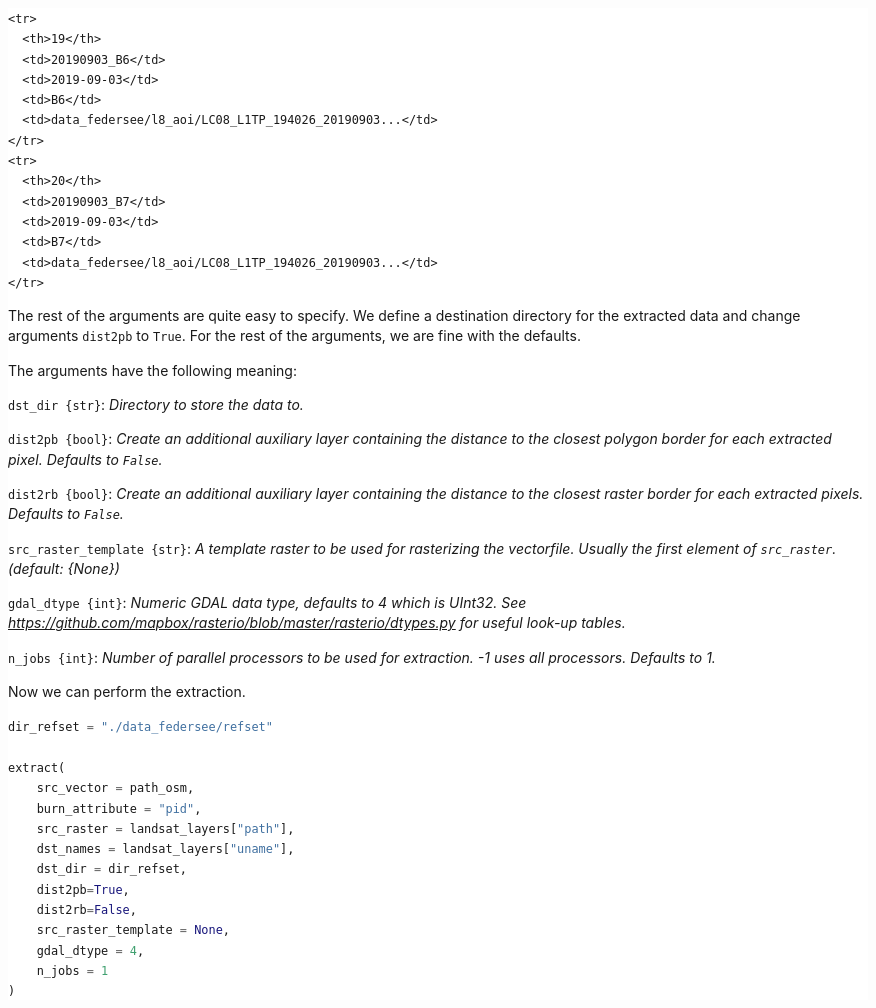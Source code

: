     <tr>
      <th>19</th>
      <td>20190903_B6</td>
      <td>2019-09-03</td>
      <td>B6</td>
      <td>data_federsee/l8_aoi/LC08_L1TP_194026_20190903...</td>
    </tr>
    <tr>
      <th>20</th>
      <td>20190903_B7</td>
      <td>2019-09-03</td>
      <td>B7</td>
      <td>data_federsee/l8_aoi/LC08_L1TP_194026_20190903...</td>
    </tr>
  </tbody>
</table>
</div>



The rest of the arguments are quite easy to specify.
We define a destination directory for the extracted data and change arguments `dist2pb` to `True`. 
For the rest of the arguments, we are fine with the defaults.

The arguments have the following meaning:

`dst_dir {str}`: *Directory to store the data to.*

`dist2pb {bool}`: *Create an additional auxiliary layer containing the distance to the closest polygon border for each extracted pixel. Defaults to ``False``.*
        
`dist2rb {bool}`: *Create an additional auxiliary layer containing the distance to the closest raster border for each extracted pixels. Defaults to ``False``.*

`src_raster_template {str}`: *A template raster to be used for rasterizing the vectorfile. Usually the first element of ``src_raster``. (default: {None})*

`gdal_dtype {int}`: *Numeric GDAL data type, defaults to 4 which is UInt32. See https://github.com/mapbox/rasterio/blob/master/rasterio/dtypes.py for useful look-up tables.*

`n_jobs {int}`: *Number of parallel processors to be used for extraction. -1 uses all processors. Defaults to 1.* 

Now we can perform the extraction.


```python
dir_refset = "./data_federsee/refset"

extract(
    src_vector = path_osm,
    burn_attribute = "pid",
    src_raster = landsat_layers["path"],
    dst_names = landsat_layers["uname"],
    dst_dir = dir_refset,
    dist2pb=True,
    dist2rb=False,
    src_raster_template = None,
    gdal_dtype = 4,
    n_jobs = 1
)
```
